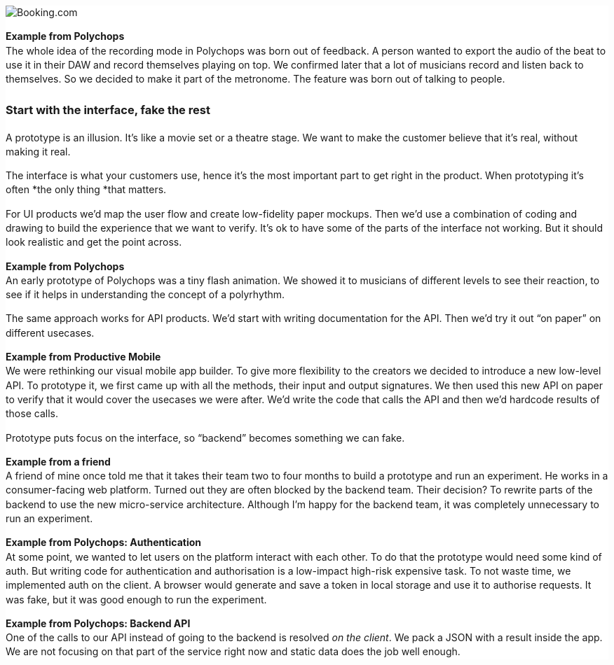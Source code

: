 ![Booking.com](https://cdn-images-1.medium.com/max/2206/1*uFTNQJ9ExfeBjCi4tB2OyA.png)

**Example from Polychops**<br />
The whole idea of the recording mode in Polychops was born out of feedback. A person wanted to export the audio of the beat to use it in their DAW and record themselves playing on top. We confirmed later that a lot of musicians record and listen back to themselves. So we decided to make it part of the metronome. The feature was born out of talking to people.

### Start with the interface, fake the rest

A prototype is an illusion. It’s like a movie set or a theatre stage. We want to make the customer believe that it’s real, without making it real.

The interface is what your customers use, hence it’s the most important part to get right in the product. When prototyping it’s often *the only thing *that matters.

For UI products we’d map the user flow and create low-fidelity paper mockups. Then we’d use a combination of coding and drawing to build the experience that we want to verify. It’s ok to have some of the parts of the interface not working. But it should look realistic and get the point across.

**Example from Polychops**<br />
An early prototype of Polychops was a tiny flash animation. We showed it to musicians of different levels to see their reaction, to see if it helps in understanding the concept of a polyrhythm.

<VideoYouTube id='c4QiPPfVNbk' />

<VideoCoub id='1byrp3' />

The same approach works for API products. We’d start with writing documentation for the API. Then we’d try it out “on paper” on different usecases.

**Example from Productive Mobile**<br />
We were rethinking our visual mobile app builder. To give more flexibility to the creators we decided to introduce a new low-level API. To prototype it, we first came up with all the methods, their input and output signatures. We then used this new API on paper to verify that it would cover the usecases we were after. We’d write the code that calls the API and then we’d hardcode results of those calls.

Prototype puts focus on the interface, so “backend” becomes something we can fake.

**Example from a friend**<br />
A friend of mine once told me that it takes their team two to four months to build a prototype and run an experiment. He works in a consumer-facing web platform. Turned out they are often blocked by the backend team. Their decision? To rewrite parts of the backend to use the new micro-service architecture. Although I’m happy for the backend team, it was completely unnecessary to run an experiment.

**Example from Polychops: Authentication**<br />
At some point, we wanted to let users on the platform interact with each other. To do that the prototype would need some kind of auth. But writing code for authentication and authorisation is a low-impact high-risk expensive task. To not waste time, we implemented auth on the client. A browser would generate and save a token in local storage and use it to authorise requests. It was fake, but it was good enough to run the experiment.

**Example from Polychops: Backend API**<br />
One of the calls to our API instead of going to the backend is resolved *on the client*. We pack a JSON with a result inside the app. We are not focusing on that part of the service right now and static data does the job well enough.
